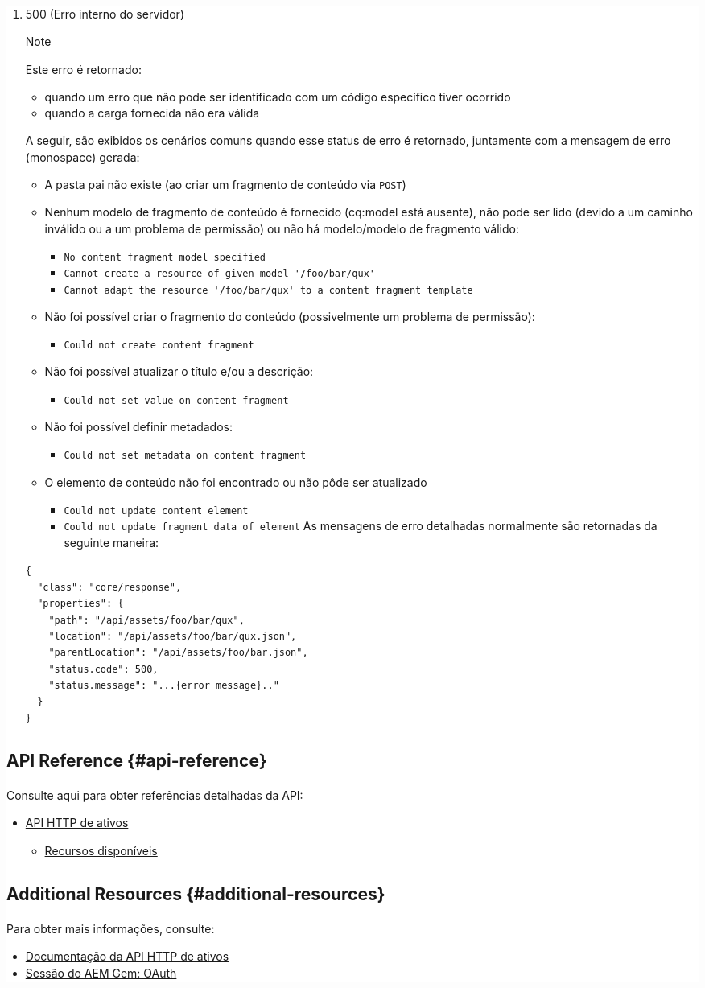 1. 500 (Erro interno do servidor)

   >[!NOTE]
   >
   >Este erro é retornado:
   >
   >    * quando um erro que não pode ser identificado com um código específico tiver ocorrido
   >    * quando a carga fornecida não era válida


   A seguir, são exibidos os cenários comuns quando esse status de erro é retornado, juntamente com a mensagem de erro (monospace) gerada:

   * A pasta pai não existe (ao criar um fragmento de conteúdo via `POST`)
   * Nenhum modelo de fragmento de conteúdo é fornecido (cq:model está ausente), não pode ser lido (devido a um caminho inválido ou a um problema de permissão) ou não há modelo/modelo de fragmento válido:

      * `No content fragment model specified`
      * `Cannot create a resource of given model '/foo/bar/qux'`
      * `Cannot adapt the resource '/foo/bar/qux' to a content fragment template`
   * Não foi possível criar o fragmento do conteúdo (possivelmente um problema de permissão):

      * `Could not create content fragment`
   * Não foi possível atualizar o título e/ou a descrição:

      * `Could not set value on content fragment`
   * Não foi possível definir metadados:

      * `Could not set metadata on content fragment`
   * O elemento de conteúdo não foi encontrado ou não pôde ser atualizado

      * `Could not update content element`
      * `Could not update fragment data of element`
   As mensagens de erro detalhadas normalmente são retornadas da seguinte maneira:

   ```xml
   {
     "class": "core/response",
     "properties": {
       "path": "/api/assets/foo/bar/qux",
       "location": "/api/assets/foo/bar/qux.json",
       "parentLocation": "/api/assets/foo/bar.json",
       "status.code": 500,
       "status.message": "...{error message}.."
     }
   }
   ```

## API Reference {#api-reference}

Consulte aqui para obter referências detalhadas da API:


* [API HTTP de ativos](/help/assets/mac-api-assets.md)

   * [Recursos disponíveis](/help/assets/mac-api-assets.md#available-features)

## Additional Resources {#additional-resources}

Para obter mais informações, consulte:

* [Documentação da API HTTP de ativos](/help/assets/mac-api-assets.md)
* [Sessão do AEM Gem: OAuth](https://helpx.adobe.com/experience-manager/kt/eseminars/gems/aem-oauth-server-functionality-in-aem.html)

